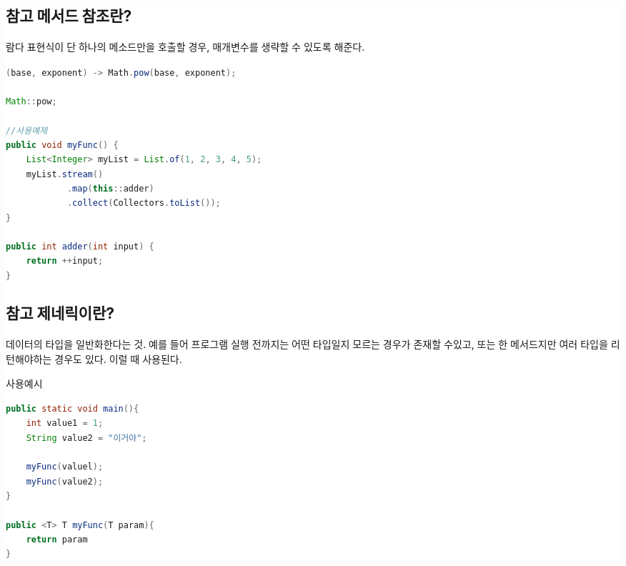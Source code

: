 ## 참고 메서드 참조란?
람다 표현식이 단 하나의 메소드만을 호출할 경우, 매개변수를 생략할 수 있도록 해준다.
```java
(base, exponent) -> Math.pow(base, exponent);

Math::pow;

//사용예제
public void myFunc() {  
    List<Integer> myList = List.of(1, 2, 3, 4, 5);  
    myList.stream()  
            .map(this::adder)  
            .collect(Collectors.toList());  
}  
  
public int adder(int input) {  
    return ++input;  
}

```

## 참고 제네릭이란?
데이터의 타입을 일반화한다는 것. 예를 들어 프로그램 실행 전까지는 어떤 타입일지 모르는 경우가 존재할 수있고, 또는 한 메서드지만 여러 타입을 리턴해야하는 경우도 있다. 이럴 때 사용된다.

사용예시
```java
public static void main(){
	int value1 = 1;
	String value2 = "이거야";

	myFunc(valuel);
	myFunc(value2);
}

public <T> T myFunc(T param){
	return param
} 

```